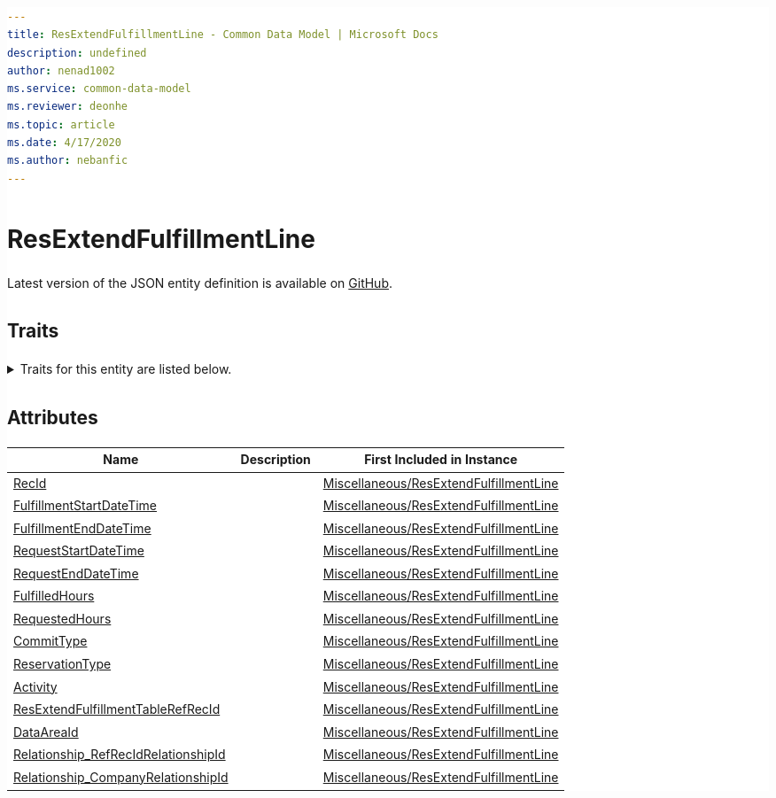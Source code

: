 ```yaml
---
title: ResExtendFulfillmentLine - Common Data Model | Microsoft Docs
description: undefined
author: nenad1002
ms.service: common-data-model
ms.reviewer: deonhe
ms.topic: article
ms.date: 4/17/2020
ms.author: nebanfic
---
```


# ResExtendFulfillmentLine

  
 Latest version of the JSON entity definition is available on <a href="https://github.com/Microsoft/CDM/tree/master/schemaDocuments/core/erp/Tables/ProfessionalServices/ProjectManagementAndAccounting/Miscellaneous/ResExtendFulfillmentLine.cdm.json" target="_blank">GitHub</a>.  

## Traits

<details><summary>Traits for this entity are listed below.  
</summary></details>

## Attributes

|Name|Description|First Included in Instance|
|---|---|---|
|[RecId](#RecId)||<a href="ResExtendFulfillmentLine.md" target="_blank">Miscellaneous/ResExtendFulfillmentLine</a>|
|[FulfillmentStartDateTime](#FulfillmentStartDateTime)||<a href="ResExtendFulfillmentLine.md" target="_blank">Miscellaneous/ResExtendFulfillmentLine</a>|
|[FulfillmentEndDateTime](#FulfillmentEndDateTime)||<a href="ResExtendFulfillmentLine.md" target="_blank">Miscellaneous/ResExtendFulfillmentLine</a>|
|[RequestStartDateTime](#RequestStartDateTime)||<a href="ResExtendFulfillmentLine.md" target="_blank">Miscellaneous/ResExtendFulfillmentLine</a>|
|[RequestEndDateTime](#RequestEndDateTime)||<a href="ResExtendFulfillmentLine.md" target="_blank">Miscellaneous/ResExtendFulfillmentLine</a>|
|[FulfilledHours](#FulfilledHours)||<a href="ResExtendFulfillmentLine.md" target="_blank">Miscellaneous/ResExtendFulfillmentLine</a>|
|[RequestedHours](#RequestedHours)||<a href="ResExtendFulfillmentLine.md" target="_blank">Miscellaneous/ResExtendFulfillmentLine</a>|
|[CommitType](#CommitType)||<a href="ResExtendFulfillmentLine.md" target="_blank">Miscellaneous/ResExtendFulfillmentLine</a>|
|[ReservationType](#ReservationType)||<a href="ResExtendFulfillmentLine.md" target="_blank">Miscellaneous/ResExtendFulfillmentLine</a>|
|[Activity](#Activity)||<a href="ResExtendFulfillmentLine.md" target="_blank">Miscellaneous/ResExtendFulfillmentLine</a>|
|[ResExtendFulfillmentTableRefRecId](#ResExtendFulfillmentTableRefRecId)||<a href="ResExtendFulfillmentLine.md" target="_blank">Miscellaneous/ResExtendFulfillmentLine</a>|
|[DataAreaId](#DataAreaId)||<a href="ResExtendFulfillmentLine.md" target="_blank">Miscellaneous/ResExtendFulfillmentLine</a>|
|[Relationship_RefRecIdRelationshipId](#Relationship_RefRecIdRelationshipId)||<a href="ResExtendFulfillmentLine.md" target="_blank">Miscellaneous/ResExtendFulfillmentLine</a>|
|[Relationship_CompanyRelationshipId](#Relationship_CompanyRelationshipId)||<a href="ResExtendFulfillmentLine.md" target="_blank">Miscellaneous/ResExtendFulfillmentLine</a>|
